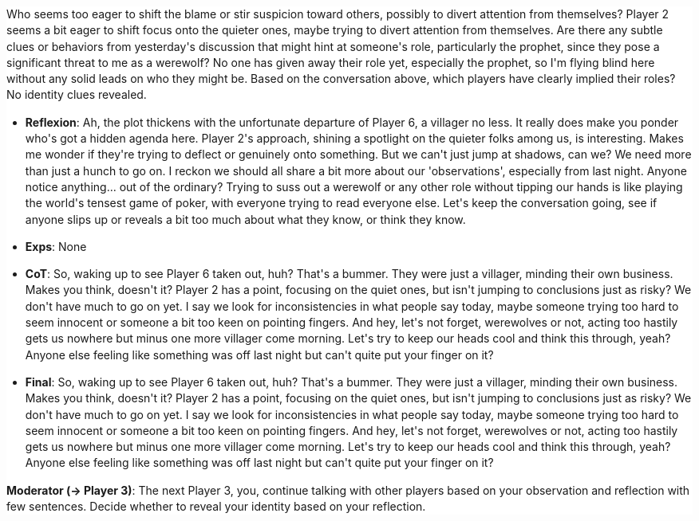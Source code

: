 Who seems too eager to shift the blame or stir suspicion toward others, possibly to divert attention from themselves? Player 2 seems a bit eager to shift focus onto the quieter ones, maybe trying to divert attention from themselves.
Are there any subtle clues or behaviors from yesterday's discussion that might hint at someone's role, particularly the prophet, since they pose a significant threat to me as a werewolf? No one has given away their role yet, especially the prophet, so I'm flying blind here without any solid leads on who they might be.
Based on the conversation above, which players have clearly implied their roles? No identity clues revealed.  
- **Reflexion**: Ah, the plot thickens with the unfortunate departure of Player 6, a villager no less. It really does make you ponder who's got a hidden agenda here. Player 2's approach, shining a spotlight on the quieter folks among us, is interesting. Makes me wonder if they're trying to deflect or genuinely onto something. But we can't just jump at shadows, can we? We need more than just a hunch to go on. I reckon we should all share a bit more about our 'observations', especially from last night. Anyone notice anything... out of the ordinary? Trying to suss out a werewolf or any other role without tipping our hands is like playing the world's tensest game of poker, with everyone trying to read everyone else. Let's keep the conversation going, see if anyone slips up or reveals a bit too much about what they know, or think they know.  
- **Exps**: None  
- **CoT**: So, waking up to see Player 6 taken out, huh? That's a bummer. They were just a villager, minding their own business. Makes you think, doesn't it? Player 2 has a point, focusing on the quiet ones, but isn't jumping to conclusions just as risky? We don't have much to go on yet. I say we look for inconsistencies in what people say today, maybe someone trying too hard to seem innocent or someone a bit too keen on pointing fingers. And hey, let's not forget, werewolves or not, acting too hastily gets us nowhere but minus one more villager come morning. Let's try to keep our heads cool and think this through, yeah? Anyone else feeling like something was off last night but can't quite put your finger on it?  

- **Final**: So, waking up to see Player 6 taken out, huh? That's a bummer. They were just a villager, minding their own business. Makes you think, doesn't it? Player 2 has a point, focusing on the quiet ones, but isn't jumping to conclusions just as risky? We don't have much to go on yet. I say we look for inconsistencies in what people say today, maybe someone trying too hard to seem innocent or someone a bit too keen on pointing fingers. And hey, let's not forget, werewolves or not, acting too hastily gets us nowhere but minus one more villager come morning. Let's try to keep our heads cool and think this through, yeah? Anyone else feeling like something was off last night but can't quite put your finger on it?  

**Moderator (-> Player 3)**: The next Player 3, you, continue talking with other players based on your observation and reflection with few sentences. Decide whether to reveal your identity based on your reflection.  

